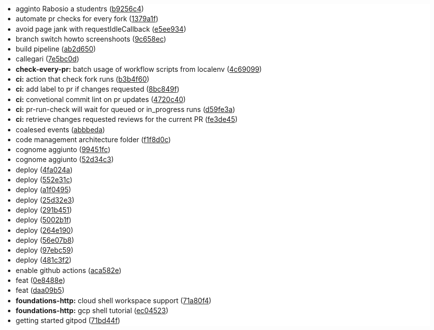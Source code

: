 * agginto Rabosio a studentrs ([b9256c4](https://github.com/ivanluc2002/2021-23.SA.UFS07/commit/b9256c4d598f55e67be6a0fdf5dc8e5f42f6134f))
* automate pr checks for every fork ([1379a1f](https://github.com/ivanluc2002/2021-23.SA.UFS07/commit/1379a1f4a9d72f336b97233832d9e8fc5a44942e))
* avoid page jank with requestIdleCallback ([e5ee934](https://github.com/ivanluc2002/2021-23.SA.UFS07/commit/e5ee934da3c4564d39289344aa6b0d93d7488976))
* branch switch howto screenshoots ([9c658ec](https://github.com/ivanluc2002/2021-23.SA.UFS07/commit/9c658ec4873768ff090caed0fc73917c024330f6))
* build pipeline ([ab2d650](https://github.com/ivanluc2002/2021-23.SA.UFS07/commit/ab2d65078677b9d865bab2158cd2c7dd76a0cc96))
* callegari ([7e5bc0d](https://github.com/ivanluc2002/2021-23.SA.UFS07/commit/7e5bc0d63c37b981187502a42e8727b0f4bb1ca3))
* **check-every-pr:** batch usage of workflow scripts from localenv ([4c69099](https://github.com/ivanluc2002/2021-23.SA.UFS07/commit/4c6909915b7072bf4a8e12fa18eada97c3c34230))
* **ci:** action that check fork runs ([b3b4f60](https://github.com/ivanluc2002/2021-23.SA.UFS07/commit/b3b4f601575d01f8817ef24456cdb303e1dc1530))
* **ci:** add label to pr if changes requested ([8bc849f](https://github.com/ivanluc2002/2021-23.SA.UFS07/commit/8bc849f0e23adee4a4dd435a6cb599f5490f5ceb))
* **ci:** convetional commit lint on pr updates ([4720c40](https://github.com/ivanluc2002/2021-23.SA.UFS07/commit/4720c405897492ba1d6243a596cde7e8d1998478))
* **ci:** pr-run-check will wait for queued or in_progress runs ([d59fe3a](https://github.com/ivanluc2002/2021-23.SA.UFS07/commit/d59fe3ac45237ac46116a0576b41114d32ce8676))
* **ci:** retrieve changes requested reviews for the current PR ([fe3de45](https://github.com/ivanluc2002/2021-23.SA.UFS07/commit/fe3de457becd5fe00399de1001e298e11aecafbf))
* coalesed events ([abbbeda](https://github.com/ivanluc2002/2021-23.SA.UFS07/commit/abbbeda4ee76044eef9e39beaff3f30a68f6add0))
* code management architecture folder ([f1f8d0c](https://github.com/ivanluc2002/2021-23.SA.UFS07/commit/f1f8d0cdcd409497c0be4502ae6bf58439302f31))
* cognome aggiunto ([99451fc](https://github.com/ivanluc2002/2021-23.SA.UFS07/commit/99451fc2ccd47b2f654754eb1b28628744f29c60))
* cognome aggiunto ([52d34c3](https://github.com/ivanluc2002/2021-23.SA.UFS07/commit/52d34c34eec825220e43da80992ee684b8897e71))
* deploy ([4fa024a](https://github.com/ivanluc2002/2021-23.SA.UFS07/commit/4fa024afbbaa30b0ebe4ea5eeb2c2312a3d63af6))
* deploy ([552e31c](https://github.com/ivanluc2002/2021-23.SA.UFS07/commit/552e31c2e35901b0158943137cdb68bc7faeee07))
* deploy ([a1f0495](https://github.com/ivanluc2002/2021-23.SA.UFS07/commit/a1f0495ff4a9b5b2a12a4ee939a6f35bac35dc75))
* deploy ([25d32e3](https://github.com/ivanluc2002/2021-23.SA.UFS07/commit/25d32e35b50f809ec13abc59cfc7644dc2822872))
* deploy ([291b451](https://github.com/ivanluc2002/2021-23.SA.UFS07/commit/291b4517ede2a8a468e0d386b2b1417de356b051))
* deploy ([5002b1f](https://github.com/ivanluc2002/2021-23.SA.UFS07/commit/5002b1fb969d00c475e40b2b79f0d42ac154f7a9))
* deploy ([264e190](https://github.com/ivanluc2002/2021-23.SA.UFS07/commit/264e1904f4541584349c554912a9e983f2e85cfa))
* deploy ([56e07b8](https://github.com/ivanluc2002/2021-23.SA.UFS07/commit/56e07b8c4d05949471129a0d4098329d495be07a))
* deploy ([97ebc59](https://github.com/ivanluc2002/2021-23.SA.UFS07/commit/97ebc5945694d8db6e4d114a1ff050882a1e195e))
* deploy ([481c3f2](https://github.com/ivanluc2002/2021-23.SA.UFS07/commit/481c3f21a5cbc08741f8425bad492c282238da03))
* enable github actions ([aca582e](https://github.com/ivanluc2002/2021-23.SA.UFS07/commit/aca582e23b2fcea143db6b8dbdc461eeb7cdc126))
* feat ([0e8488e](https://github.com/ivanluc2002/2021-23.SA.UFS07/commit/0e8488e0b5000a4ccd3b1ad8be0e0b88fb5fb5b3))
* feat ([daa09b5](https://github.com/ivanluc2002/2021-23.SA.UFS07/commit/daa09b545d6cc2eea3200a3f12bbc4195c6e0485))
* **foundations-http:** cloud shell workspace support ([71a80f4](https://github.com/ivanluc2002/2021-23.SA.UFS07/commit/71a80f417da4c8c53f155ce6e3e9e9ac95b20b23))
* **foundations-http:** gcp shell tutorial ([ec04523](https://github.com/ivanluc2002/2021-23.SA.UFS07/commit/ec04523affc7df1e369d9206bb4825d2ec4fbb63))
* getting started gitpod ([71bd44f](https://github.com/ivanluc2002/2021-23.SA.UFS07/commit/71bd44f92b37ba80afd8facfd97032afb9b1fef3))
